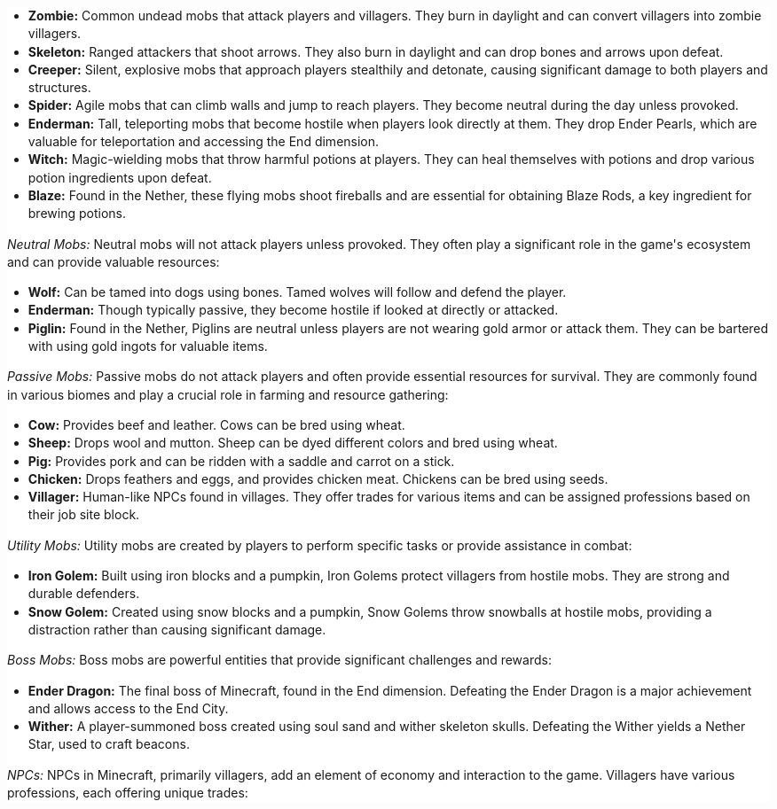 - **Zombie:** Common undead mobs that attack players and villagers. They burn in daylight and can convert villagers into zombie villagers.
- **Skeleton:** Ranged attackers that shoot arrows. They also burn in daylight and can drop bones and arrows upon defeat.
- **Creeper:** Silent, explosive mobs that approach players stealthily and detonate, causing significant damage to both players and structures.
- **Spider:** Agile mobs that can climb walls and jump to reach players. They become neutral during the day unless provoked.
- **Enderman:** Tall, teleporting mobs that become hostile when players look directly at them. They drop Ender Pearls, which are valuable for teleportation and accessing the End dimension.
- **Witch:** Magic-wielding mobs that throw harmful potions at players. They can heal themselves with potions and drop various potion ingredients upon defeat.
- **Blaze:** Found in the Nether, these flying mobs shoot fireballs and are essential for obtaining Blaze Rods, a key ingredient for brewing potions.

*Neutral Mobs:*
Neutral mobs will not attack players unless provoked. They often play a significant role in the game's ecosystem and can provide valuable resources:

- **Wolf:** Can be tamed into dogs using bones. Tamed wolves will follow and defend the player.
- **Enderman:** Though typically passive, they become hostile if looked at directly or attacked.
- **Piglin:** Found in the Nether, Piglins are neutral unless players are not wearing gold armor or attack them. They can be bartered with using gold ingots for valuable items.

*Passive Mobs:*
Passive mobs do not attack players and often provide essential resources for survival. They are commonly found in various biomes and play a crucial role in farming and resource gathering:

- **Cow:** Provides beef and leather. Cows can be bred using wheat.
- **Sheep:** Drops wool and mutton. Sheep can be dyed different colors and bred using wheat.
- **Pig:** Provides pork and can be ridden with a saddle and carrot on a stick.
- **Chicken:** Drops feathers and eggs, and provides chicken meat. Chickens can be bred using seeds.
- **Villager:** Human-like NPCs found in villages. They offer trades for various items and can be assigned professions based on their job site block.

*Utility Mobs:*
Utility mobs are created by players to perform specific tasks or provide assistance in combat:

- **Iron Golem:** Built using iron blocks and a pumpkin, Iron Golems protect villagers from hostile mobs. They are strong and durable defenders.
- **Snow Golem:** Created using snow blocks and a pumpkin, Snow Golems throw snowballs at hostile mobs, providing a distraction rather than causing significant damage.

*Boss Mobs:*
Boss mobs are powerful entities that provide significant challenges and rewards:

- **Ender Dragon:** The final boss of Minecraft, found in the End dimension. Defeating the Ender Dragon is a major achievement and allows access to the End City.
- **Wither:** A player-summoned boss created using soul sand and wither skeleton skulls. Defeating the Wither yields a Nether Star, used to craft beacons.

*NPCs:*
NPCs in Minecraft, primarily villagers, add an element of economy and interaction to the game. Villagers have various professions, each offering unique trades:
